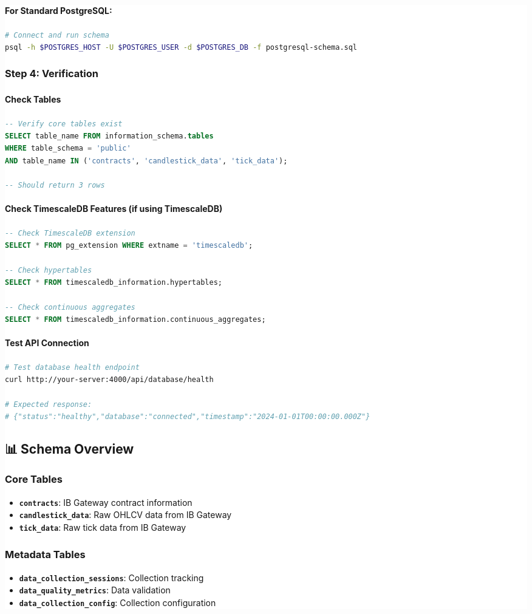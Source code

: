 #### **For Standard PostgreSQL:**
```bash
# Connect and run schema
psql -h $POSTGRES_HOST -U $POSTGRES_USER -d $POSTGRES_DB -f postgresql-schema.sql
```

### **Step 4: Verification**

#### **Check Tables**
```sql
-- Verify core tables exist
SELECT table_name FROM information_schema.tables 
WHERE table_schema = 'public' 
AND table_name IN ('contracts', 'candlestick_data', 'tick_data');

-- Should return 3 rows
```

#### **Check TimescaleDB Features (if using TimescaleDB)**
```sql
-- Check TimescaleDB extension
SELECT * FROM pg_extension WHERE extname = 'timescaledb';

-- Check hypertables
SELECT * FROM timescaledb_information.hypertables;

-- Check continuous aggregates
SELECT * FROM timescaledb_information.continuous_aggregates;
```

#### **Test API Connection**
```bash
# Test database health endpoint
curl http://your-server:4000/api/database/health

# Expected response:
# {"status":"healthy","database":"connected","timestamp":"2024-01-01T00:00:00.000Z"}
```

## 📊 Schema Overview

### **Core Tables**
- **`contracts`**: IB Gateway contract information
- **`candlestick_data`**: Raw OHLCV data from IB Gateway
- **`tick_data`**: Raw tick data from IB Gateway

### **Metadata Tables**
- **`data_collection_sessions`**: Collection tracking
- **`data_quality_metrics`**: Data validation
- **`data_collection_config`**: Collection configuration
